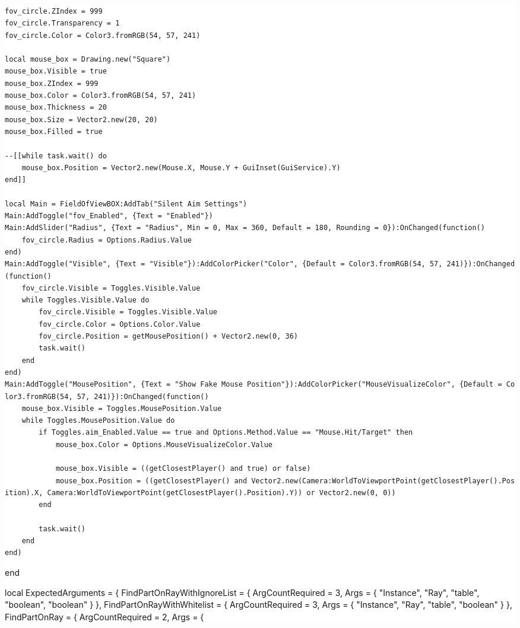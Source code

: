     fov_circle.ZIndex = 999
    fov_circle.Transparency = 1
    fov_circle.Color = Color3.fromRGB(54, 57, 241)
    
    local mouse_box = Drawing.new("Square")
    mouse_box.Visible = true 
    mouse_box.ZIndex = 999 
    mouse_box.Color = Color3.fromRGB(54, 57, 241)
    mouse_box.Thickness = 20 
    mouse_box.Size = Vector2.new(20, 20)
    mouse_box.Filled = true 
    
    --[[while task.wait() do 
        mouse_box.Position = Vector2.new(Mouse.X, Mouse.Y + GuiInset(GuiService).Y)
    end]]

    local Main = FieldOfViewBOX:AddTab("Silent Aim Settings")
    Main:AddToggle("fov_Enabled", {Text = "Enabled"})
    Main:AddSlider("Radius", {Text = "Radius", Min = 0, Max = 360, Default = 180, Rounding = 0}):OnChanged(function()
        fov_circle.Radius = Options.Radius.Value
    end)
    Main:AddToggle("Visible", {Text = "Visible"}):AddColorPicker("Color", {Default = Color3.fromRGB(54, 57, 241)}):OnChanged(function()
        fov_circle.Visible = Toggles.Visible.Value
        while Toggles.Visible.Value do
            fov_circle.Visible = Toggles.Visible.Value
            fov_circle.Color = Options.Color.Value
            fov_circle.Position = getMousePosition() + Vector2.new(0, 36)
            task.wait()
        end
    end)
    Main:AddToggle("MousePosition", {Text = "Show Fake Mouse Position"}):AddColorPicker("MouseVisualizeColor", {Default = Color3.fromRGB(54, 57, 241)}):OnChanged(function()
        mouse_box.Visible = Toggles.MousePosition.Value 
        while Toggles.MousePosition.Value do 
            if Toggles.aim_Enabled.Value == true and Options.Method.Value == "Mouse.Hit/Target" then
                mouse_box.Color = Options.MouseVisualizeColor.Value 
                
                mouse_box.Visible = ((getClosestPlayer() and true) or false)
                mouse_box.Position = ((getClosestPlayer() and Vector2.new(Camera:WorldToViewportPoint(getClosestPlayer().Position).X, Camera:WorldToViewportPoint(getClosestPlayer().Position).Y)) or Vector2.new(0, 0))
            end
            
            task.wait()
        end
    end)
end

local ExpectedArguments = {
    FindPartOnRayWithIgnoreList = {
        ArgCountRequired = 3,
        Args = {
            "Instance", "Ray", "table", "boolean", "boolean"
        }
    },
    FindPartOnRayWithWhitelist = {
        ArgCountRequired = 3,
        Args = {
            "Instance", "Ray", "table", "boolean"
        }
    },
    FindPartOnRay = {
        ArgCountRequired = 2,
        Args = {